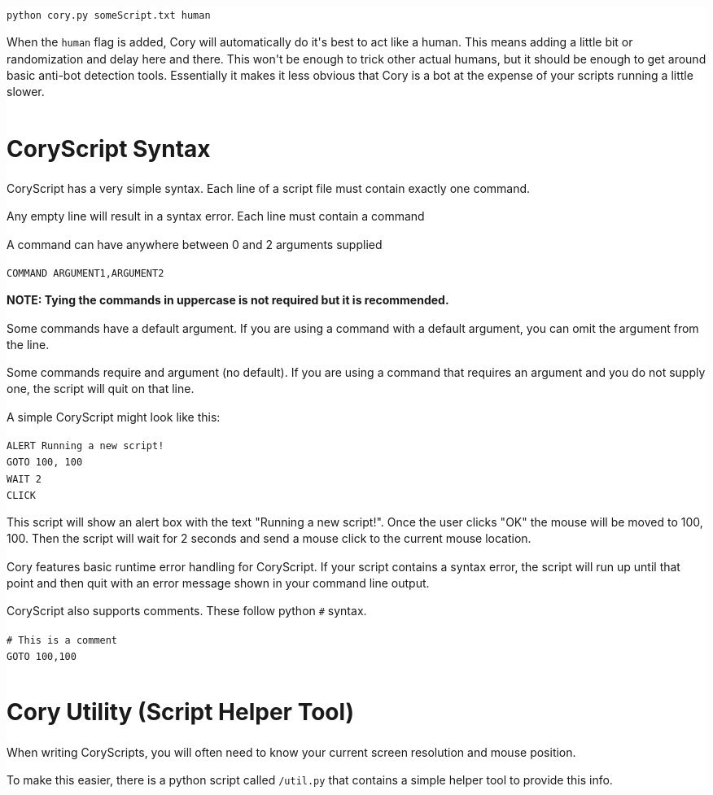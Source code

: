 ```
python cory.py someScript.txt human
```

When the `human` flag is added, Cory will automatically do it's best to act like a human. This means adding a little bit or randomization and delay here and there. This won't be enough to trick other actual humans, but it should be enough to get around basic anti-bot detection tools. Essentially it makes it less obvious that Cory is a bot at the expense of your scripts running a little slower. 

# CoryScript Syntax
CoryScript has a very simple syntax. Each line of a script file must contain exactly one command. 

Any empty line will result in a syntax error. Each line must contain a command

A command can have anywhere between 0 and 2 arguments supplied

```
COMMAND ARGUMENT1,ARGUMENT2
```


**NOTE: Tying the commands in uppercase is not required but it is recommended.** 

Some commands have a default argument. If you are using a command with a default argument, you can omit the argument from the line.

Some commands require and argument (no default). If you are using a command that requires an argument and you do not supply one, the script will quit on that line. 

A simple CoryScript might look like this:
```
ALERT Running a new script!
GOTO 100, 100
WAIT 2
CLICK 
```

This script will show an alert box with the text "Running a new script!". Once the user clicks "OK" the mouse will be moved to 100, 100. Then the script will wait for 2 seconds and send a mouse click to the current mouse location.

Cory features basic runtime error handling for CoryScript. If your script contains a syntax error, the script will run up until that point and then quit with an error message shown in your command line output. 

CoryScript also supports comments. These follow python `#` syntax. 

```
# This is a comment
GOTO 100,100
```

# Cory Utility (Script Helper Tool)
When writing CoryScripts, you will often need to know your current screen resolution and mouse position.

To make this easier, there is a python script called `/util.py` that contains a simple helper tool to provide this info.
